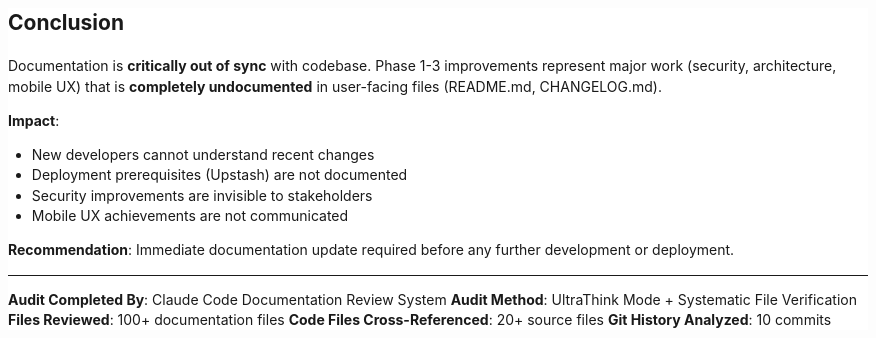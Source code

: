 ## Conclusion

Documentation is **critically out of sync** with codebase. Phase 1-3 improvements represent major work (security, architecture, mobile UX) that is **completely undocumented** in user-facing files (README.md, CHANGELOG.md).

**Impact**:
- New developers cannot understand recent changes
- Deployment prerequisites (Upstash) are not documented
- Security improvements are invisible to stakeholders
- Mobile UX achievements are not communicated

**Recommendation**: Immediate documentation update required before any further development or deployment.

---

**Audit Completed By**: Claude Code Documentation Review System
**Audit Method**: UltraThink Mode + Systematic File Verification
**Files Reviewed**: 100+ documentation files
**Code Files Cross-Referenced**: 20+ source files
**Git History Analyzed**: 10 commits

